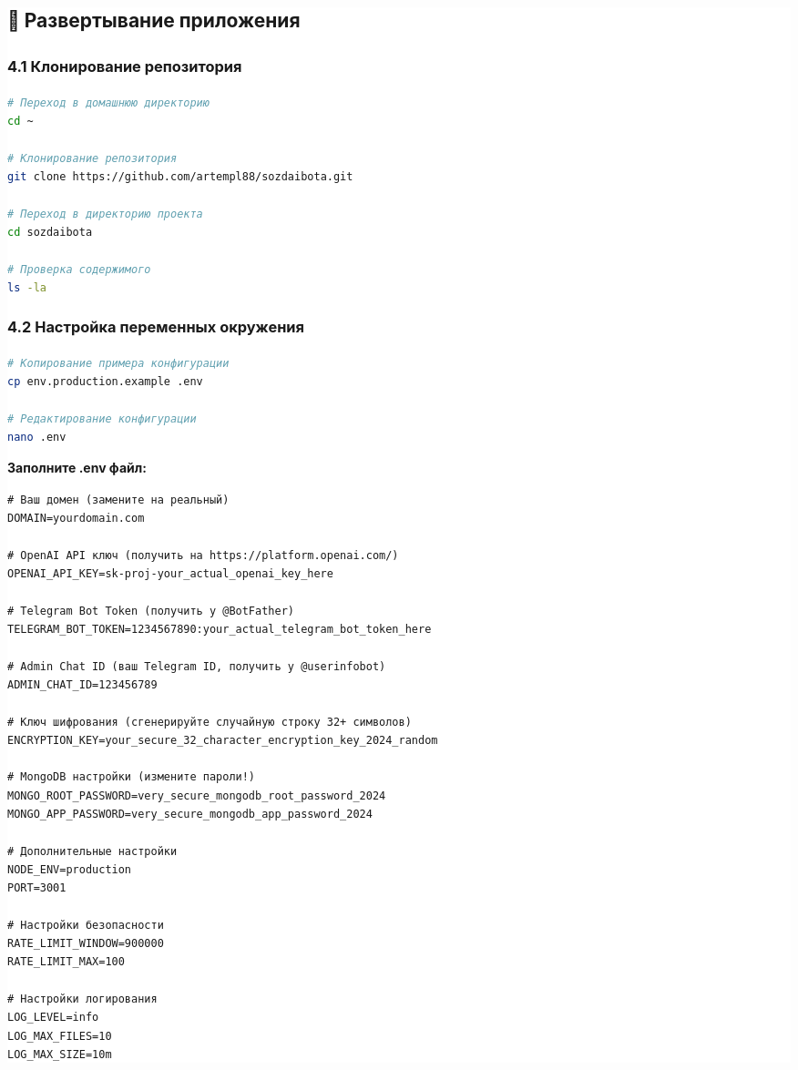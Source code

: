 ## 📁 Развертывание приложения

### 4.1 Клонирование репозитория

```bash
# Переход в домашнюю директорию
cd ~

# Клонирование репозитория
git clone https://github.com/artempl88/sozdaibota.git

# Переход в директорию проекта
cd sozdaibota

# Проверка содержимого
ls -la
```

### 4.2 Настройка переменных окружения

```bash
# Копирование примера конфигурации
cp env.production.example .env

# Редактирование конфигурации
nano .env
```

**Заполните .env файл:**

```env
# Ваш домен (замените на реальный)
DOMAIN=yourdomain.com

# OpenAI API ключ (получить на https://platform.openai.com/)
OPENAI_API_KEY=sk-proj-your_actual_openai_key_here

# Telegram Bot Token (получить у @BotFather)
TELEGRAM_BOT_TOKEN=1234567890:your_actual_telegram_bot_token_here

# Admin Chat ID (ваш Telegram ID, получить у @userinfobot)
ADMIN_CHAT_ID=123456789

# Ключ шифрования (сгенерируйте случайную строку 32+ символов)
ENCRYPTION_KEY=your_secure_32_character_encryption_key_2024_random

# MongoDB настройки (измените пароли!)
MONGO_ROOT_PASSWORD=very_secure_mongodb_root_password_2024
MONGO_APP_PASSWORD=very_secure_mongodb_app_password_2024

# Дополнительные настройки
NODE_ENV=production
PORT=3001

# Настройки безопасности
RATE_LIMIT_WINDOW=900000
RATE_LIMIT_MAX=100

# Настройки логирования
LOG_LEVEL=info
LOG_MAX_FILES=10
LOG_MAX_SIZE=10m
```
